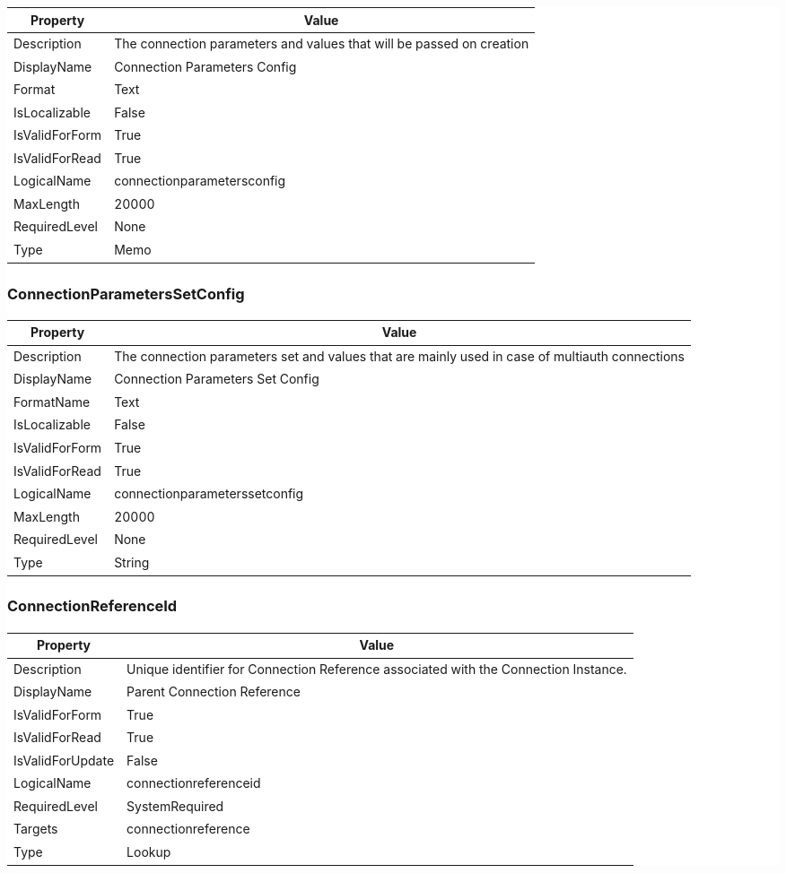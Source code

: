 |Property|Value|
|--------|-----|
|Description|The connection parameters and values that will be passed on creation|
|DisplayName|Connection Parameters Config|
|Format|Text|
|IsLocalizable|False|
|IsValidForForm|True|
|IsValidForRead|True|
|LogicalName|connectionparametersconfig|
|MaxLength|20000|
|RequiredLevel|None|
|Type|Memo|


### <a name="BKMK_ConnectionParametersSetConfig"></a> ConnectionParametersSetConfig

|Property|Value|
|--------|-----|
|Description|The connection parameters set and values that are mainly used in case of multiauth connections|
|DisplayName|Connection Parameters Set Config|
|FormatName|Text|
|IsLocalizable|False|
|IsValidForForm|True|
|IsValidForRead|True|
|LogicalName|connectionparameterssetconfig|
|MaxLength|20000|
|RequiredLevel|None|
|Type|String|


### <a name="BKMK_ConnectionReferenceId"></a> ConnectionReferenceId

|Property|Value|
|--------|-----|
|Description|Unique identifier for Connection Reference associated with the Connection Instance.|
|DisplayName|Parent Connection Reference|
|IsValidForForm|True|
|IsValidForRead|True|
|IsValidForUpdate|False|
|LogicalName|connectionreferenceid|
|RequiredLevel|SystemRequired|
|Targets|connectionreference|
|Type|Lookup|